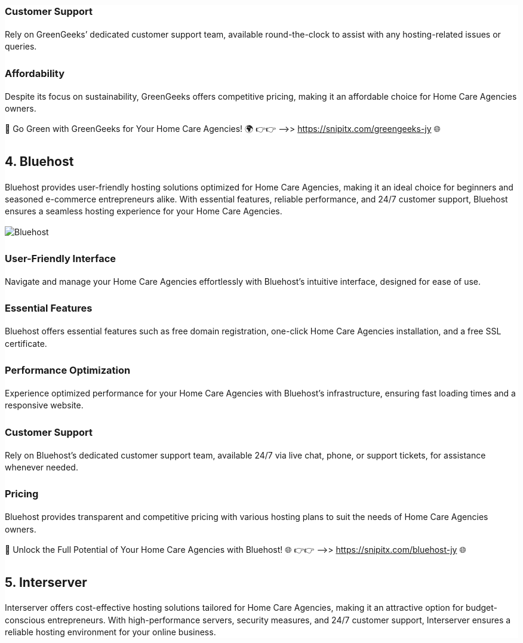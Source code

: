 ### Customer Support
Rely on GreenGeeks’ dedicated customer support team, available round-the-clock to assist with any hosting-related issues or queries.

### Affordability
Despite its focus on sustainability, GreenGeeks offers competitive pricing, making it an affordable choice for Home Care Agencies owners.

🌿 Go Green with GreenGeeks for Your Home Care Agencies! 🌍
👉👉 -->> https://snipitx.com/greengeeks-jy 🌐

## 4. Bluehost

Bluehost provides user-friendly hosting solutions optimized for Home Care Agencies, making it an ideal choice for beginners and seasoned e-commerce entrepreneurs alike. With essential features, reliable performance, and 24/7 customer support, Bluehost ensures a seamless hosting experience for your Home Care Agencies.

![Bluehost](https://i.imgur.com/PasFF9E.jpeg "Bluehost Hosting")

### User-Friendly Interface
Navigate and manage your Home Care Agencies effortlessly with Bluehost’s intuitive interface, designed for ease of use.

### Essential Features
Bluehost offers essential features such as free domain registration, one-click Home Care Agencies installation, and a free SSL certificate.

### Performance Optimization
Experience optimized performance for your Home Care Agencies with Bluehost’s infrastructure, ensuring fast loading times and a responsive website.

### Customer Support
Rely on Bluehost’s dedicated customer support team, available 24/7 via live chat, phone, or support tickets, for assistance whenever needed.

### Pricing
Bluehost provides transparent and competitive pricing with various hosting plans to suit the needs of Home Care Agencies owners.

🚀 Unlock the Full Potential of Your Home Care Agencies with Bluehost! 🌐
👉👉 -->> https://snipitx.com/bluehost-jy 🌐

## 5. Interserver

Interserver offers cost-effective hosting solutions tailored for Home Care Agencies, making it an attractive option for budget-conscious entrepreneurs. With high-performance servers, security measures, and 24/7 customer support, Interserver ensures a reliable hosting environment for your online business.
